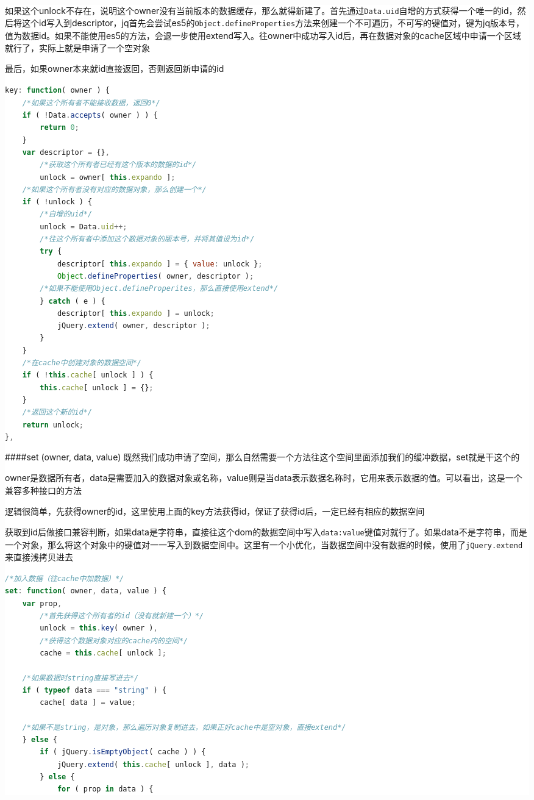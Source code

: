 如果这个unlock不存在，说明这个owner没有当前版本的数据缓存，那么就得新建了。首先通过`Data.uid`自增的方式获得一个唯一的id，然后将这个id写入到descriptor，jq首先会尝试es5的`Object.defineProperties`方法来创建一个不可遍历，不可写的键值对，键为jq版本号，值为数据id。如果不能使用es5的方法，会退一步使用extend写入。往owner中成功写入id后，再在数据对象的cache区域中申请一个区域就行了，实际上就是申请了一个空对象

最后，如果owner本来就id直接返回，否则返回新申请的id

```javascript
key: function( owner ) {
    /*如果这个所有者不能接收数据，返回0*/
    if ( !Data.accepts( owner ) ) {
        return 0;
    }
    var descriptor = {},
        /*获取这个所有者已经有这个版本的数据的id*/
        unlock = owner[ this.expando ];
    /*如果这个所有者没有对应的数据对象，那么创建一个*/
    if ( !unlock ) {
        /*自增的uid*/
        unlock = Data.uid++;
        /*往这个所有者中添加这个数据对象的版本号，并将其值设为id*/
        try {
            descriptor[ this.expando ] = { value: unlock };
            Object.defineProperties( owner, descriptor );
        /*如果不能使用Object.defineProperites，那么直接使用extend*/
        } catch ( e ) {
            descriptor[ this.expando ] = unlock;
            jQuery.extend( owner, descriptor );
        }
    }
    /*在cache中创建对象的数据空间*/
    if ( !this.cache[ unlock ] ) {
        this.cache[ unlock ] = {};
    }
    /*返回这个新的id*/
    return unlock;
},
```

####set (owner, data, value)
既然我们成功申请了空间，那么自然需要一个方法往这个空间里面添加我们的缓冲数据，set就是干这个的

owner是数据所有者，data是需要加入的数据对象或名称，value则是当data表示数据名称时，它用来表示数据的值。可以看出，这是一个兼容多种接口的方法

逻辑很简单，先获得owner的id，这里使用上面的key方法获得id，保证了获得id后，一定已经有相应的数据空间

获取到id后做接口兼容判断，如果data是字符串，直接往这个dom的数据空间中写入`data:value`键值对就行了。如果data不是字符串，而是一个对象，那么将这个对象中的键值对一一写入到数据空间中。这里有一个小优化，当数据空间中没有数据的时候，使用了`jQuery.extend`来直接浅拷贝进去

```javascript
/*加入数据（往cache中加数据）*/
set: function( owner, data, value ) {
    var prop,
        /*首先获得这个所有者的id（没有就新建一个）*/
        unlock = this.key( owner ),
        /*获得这个数据对象对应的cache内的空间*/
        cache = this.cache[ unlock ];

    /*如果数据时string直接写进去*/
    if ( typeof data === "string" ) {
        cache[ data ] = value;

    /*如果不是string，是对象，那么遍历对象复制进去，如果正好cache中是空对象，直接extend*/
    } else {
        if ( jQuery.isEmptyObject( cache ) ) {
            jQuery.extend( this.cache[ unlock ], data );
        } else {
            for ( prop in data ) {
```